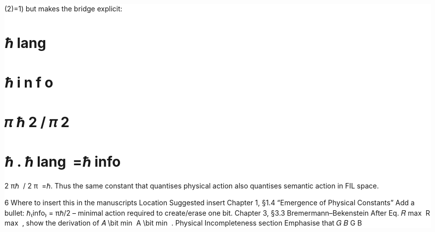  (2)=1) but makes the bridge explicit:

ℏ
lang
=
ℏ
i
n
f
o
=
𝜋
ℏ
2
/
𝜋
2
=
ℏ
.
ℏ 
lang
​
 =ℏ 
info
​
 = 
2
πℏ
​
 / 
2
π
​
 =ℏ.
Thus the same constant that quantises physical action also quantises semantic action in FIL space.

6 Where to insert this in the manuscripts
Location	Suggested insert
Chapter 1, §1.4 “Emergence of Physical Constants”	Add a bullet: ℏ₍info₎ = πℏ/2 – minimal action required to create/erase one bit.
Chapter 3, §3.3 Bremermann–Bekenstein	After Eq. 
𝑅
max
⁡
R 
max
​
 , show the derivation of 
𝐴
\bit
min
⁡
A 
\bit
min
​
 .
Physical Incompleteness section	Emphasise that 
𝐺
𝐵
G 
B
​